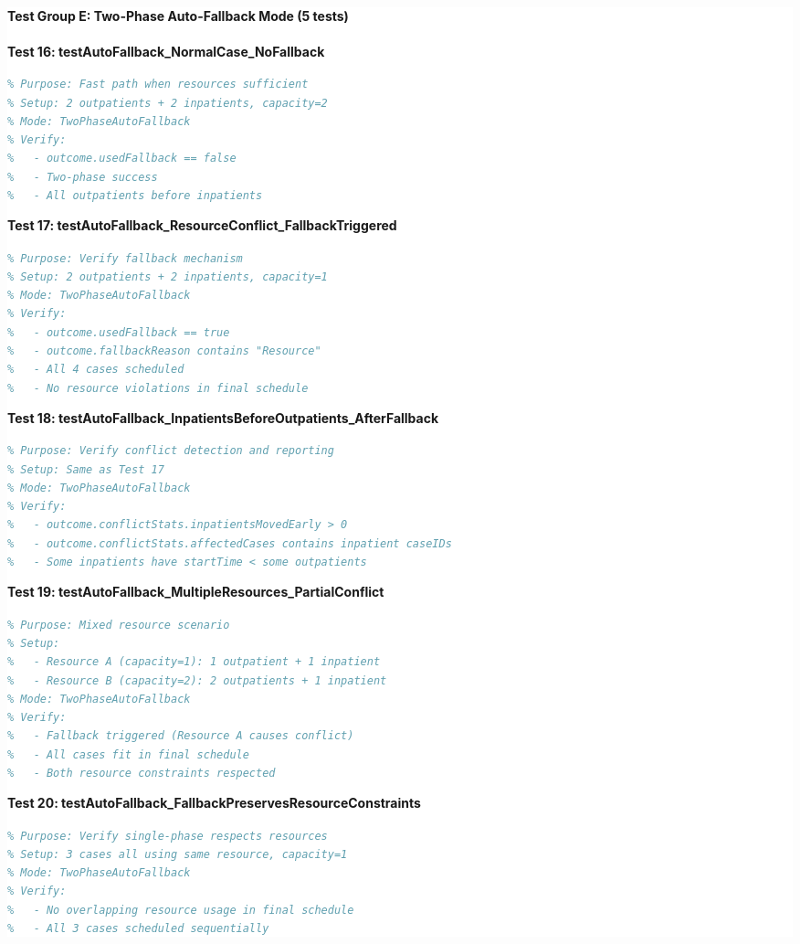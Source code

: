 #### Test Group E: Two-Phase Auto-Fallback Mode (5 tests)

**Test 16: testAutoFallback_NormalCase_NoFallback**
```matlab
% Purpose: Fast path when resources sufficient
% Setup: 2 outpatients + 2 inpatients, capacity=2
% Mode: TwoPhaseAutoFallback
% Verify:
%   - outcome.usedFallback == false
%   - Two-phase success
%   - All outpatients before inpatients
```

**Test 17: testAutoFallback_ResourceConflict_FallbackTriggered**
```matlab
% Purpose: Verify fallback mechanism
% Setup: 2 outpatients + 2 inpatients, capacity=1
% Mode: TwoPhaseAutoFallback
% Verify:
%   - outcome.usedFallback == true
%   - outcome.fallbackReason contains "Resource"
%   - All 4 cases scheduled
%   - No resource violations in final schedule
```

**Test 18: testAutoFallback_InpatientsBeforeOutpatients_AfterFallback**
```matlab
% Purpose: Verify conflict detection and reporting
% Setup: Same as Test 17
% Mode: TwoPhaseAutoFallback
% Verify:
%   - outcome.conflictStats.inpatientsMovedEarly > 0
%   - outcome.conflictStats.affectedCases contains inpatient caseIDs
%   - Some inpatients have startTime < some outpatients
```

**Test 19: testAutoFallback_MultipleResources_PartialConflict**
```matlab
% Purpose: Mixed resource scenario
% Setup:
%   - Resource A (capacity=1): 1 outpatient + 1 inpatient
%   - Resource B (capacity=2): 2 outpatients + 1 inpatient
% Mode: TwoPhaseAutoFallback
% Verify:
%   - Fallback triggered (Resource A causes conflict)
%   - All cases fit in final schedule
%   - Both resource constraints respected
```

**Test 20: testAutoFallback_FallbackPreservesResourceConstraints**
```matlab
% Purpose: Verify single-phase respects resources
% Setup: 3 cases all using same resource, capacity=1
% Mode: TwoPhaseAutoFallback
% Verify:
%   - No overlapping resource usage in final schedule
%   - All 3 cases scheduled sequentially
```
